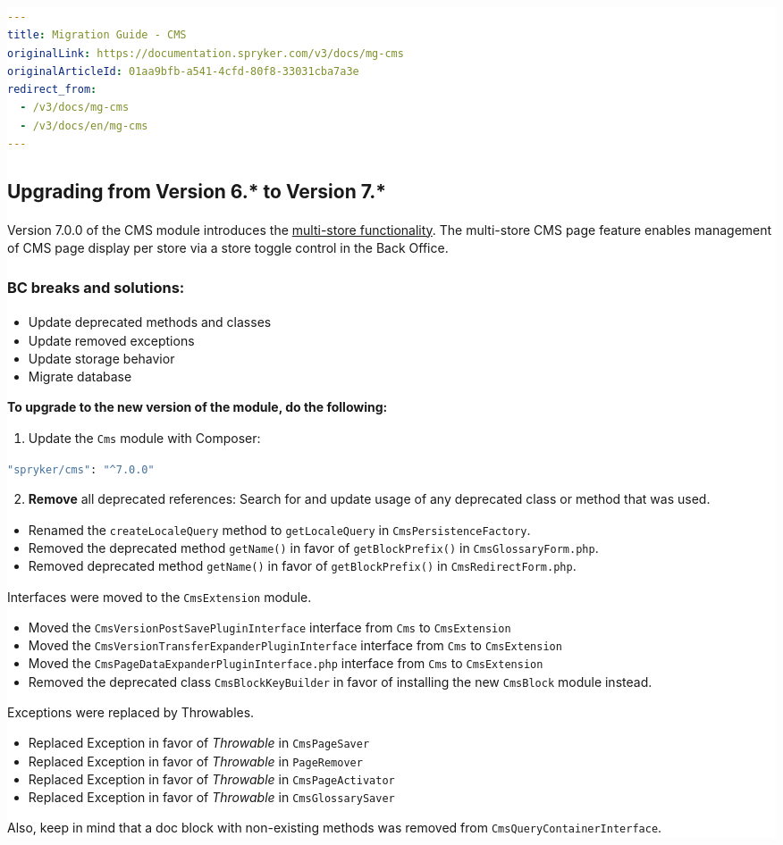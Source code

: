 ```yaml
---
title: Migration Guide - CMS
originalLink: https://documentation.spryker.com/v3/docs/mg-cms
originalArticleId: 01aa9bfb-a541-4cfd-80f8-33031cba7a3e
redirect_from:
  - /v3/docs/mg-cms
  - /v3/docs/en/mg-cms
---
```


## Upgrading from Version 6.* to Version 7.*
    
Version 7.0.0 of the CMS module introduces the [multi-store functionality](https://documentation.spryker.com/v3/docs/cms-pages-overview). The multi-store CMS page feature enables management of CMS page display per store via a store toggle control in the Back Office.

### BC breaks and solutions:

* Update deprecated methods and classes
* Update removed exceptions
* Update storage behavior
* Migrate database

**To upgrade to the new version of the module, do the following:**

1. Update the `Cms` module with Composer: 

```bash
"spryker/cms": "^7.0.0"
```

2. **Remove** all deprecated references:
Search for and update usage of any deprecated class or method that was used.

* Renamed the `createLocaleQuery` method to `getLocaleQuery` in `CmsPersistenceFactory`.
* Removed the deprecated method `getName()` in favor of `getBlockPrefix()` in `CmsGlossaryForm.php`.
* Removed deprecated method `getName()` in favor of `getBlockPrefix()` in `CmsRedirectForm.php`.

Interfaces were moved to the `CmsExtension` module.

* Moved the `CmsVersionPostSavePluginInterface` interface from `Cms` to `CmsExtension`
* Moved the `CmsVersionTransferExpanderPluginInterface` interface from `Cms` to `CmsExtension`
* Moved the `CmsPageDataExpanderPluginInterface.php` interface from `Cms` to `CmsExtension`
* Removed the deprecated class `CmsBlockKeyBuilder` in favor of installing the new `CmsBlock` module instead.

Exceptions were replaced by Throwables.

* Replaced Exception in favor of _Throwable_ in `CmsPageSaver`
* Replaced Exception in favor of _Throwable_ in `PageRemover`
* Replaced Exception in favor of _Throwable_ in `CmsPageActivator`
* Replaced Exception in favor of _Throwable_ in `CmsGlossarySaver`

Also, keep in mind that a doc block with non-existing methods was removed from `CmsQueryContainerInterface`.
